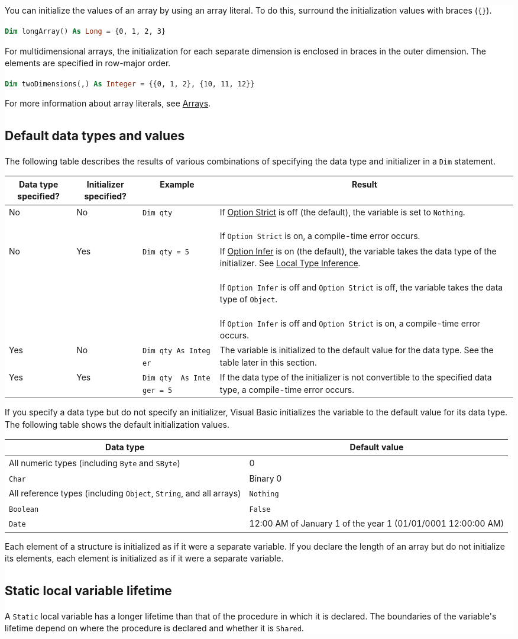 You can initialize the values of an array by using an array literal. To do this, surround the initialization values with braces (`{}`).

```vb
Dim longArray() As Long = {0, 1, 2, 3}
```

For multidimensional arrays, the initialization for each separate dimension is enclosed in braces in the outer dimension. The elements are specified in row-major order.

```vb
Dim twoDimensions(,) As Integer = {{0, 1, 2}, {10, 11, 12}}
```

For more information about array literals, see [Arrays](../../programming-guide/language-features/arrays/index.md).

## <a name="default"></a> Default data types and values

The following table describes the results of various combinations of specifying the data type and initializer in a `Dim` statement.

|Data type specified?|Initializer specified?|Example|Result|
|---|---|---|---|
|No|No|`Dim qty`|If [Option Strict](option-strict-statement.md) is off (the default), the variable is set to `Nothing`.<br /><br /> If `Option Strict` is on, a compile-time error occurs.|
|No|Yes|`Dim qty = 5`|If [Option Infer](option-infer-statement.md) is on (the default), the variable takes the data type of the initializer. See [Local Type Inference](../../programming-guide/language-features/variables/local-type-inference.md).<br /><br /> If `Option Infer` is off and `Option Strict` is off, the variable takes the data type of `Object`.<br /><br /> If `Option Infer` is off and `Option Strict` is on, a compile-time error occurs.|
|Yes|No|`Dim qty As Integer`|The variable is initialized to the default value for the data type. See the table later in this section.|
|Yes|Yes|`Dim qty  As Integer = 5`|If the data type of the initializer is not convertible to the specified data type, a compile-time error occurs.|

If you specify a data type but do not specify an initializer, Visual Basic initializes the variable to the default value for its data type. The following table shows the default initialization values.

|Data type|Default value|
|---|---|
|All numeric types (including `Byte` and `SByte`)|0|
|`Char`|Binary 0|
|All reference types (including `Object`, `String`, and all arrays)|`Nothing`|
|`Boolean`|`False`|
|`Date`|12:00 AM of January 1 of the year 1 (01/01/0001 12:00:00 AM)|

Each element of a structure is initialized as if it were a separate variable. If you declare the length of an array but do not initialize its elements, each element is initialized as if it were a separate variable.

## Static local variable lifetime

A `Static` local variable has a longer lifetime than that of the procedure in which it is declared. The boundaries of the variable's lifetime depend on where the procedure is declared and whether it is `Shared`.
